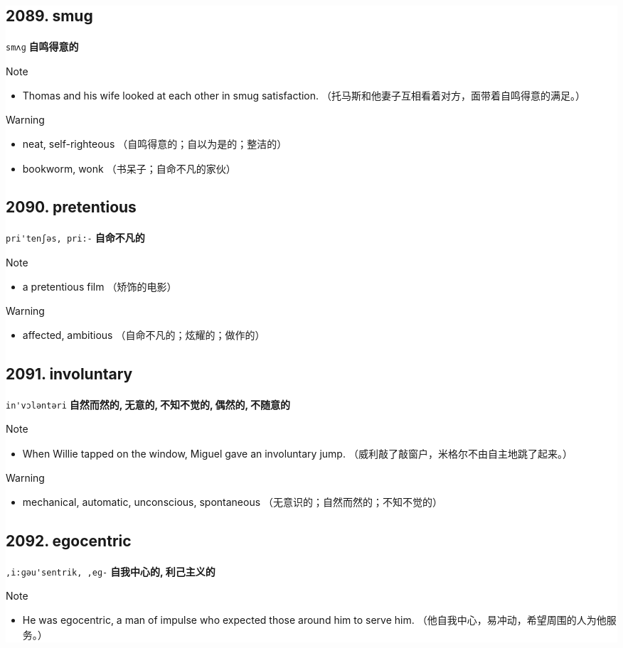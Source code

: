 ## 2089. smug

`smʌɡ`  **自鸣得意的**

> [!NOTE]
>
> - Thomas and his wife looked at each other in smug satisfaction. （托马斯和他妻子互相看着对方，面带着自鸣得意的满足。）
>

> [!WARNING]
>
> - neat, self-righteous （自鸣得意的；自以为是的；整洁的）
>
> - bookworm, wonk （书呆子；自命不凡的家伙）
>

## 2090. pretentious

`pri'tenʃəs, pri:-`  **自命不凡的**

> [!NOTE]
>
> - a pretentious film （矫饰的电影）
>

> [!WARNING]
>
> - affected, ambitious （自命不凡的；炫耀的；做作的）
>

## 2091. involuntary

`in'vɔləntəri`  **自然而然的, 无意的, 不知不觉的, 偶然的, 不随意的**

> [!NOTE]
>
> - When Willie tapped on the window, Miguel gave an involuntary jump. （威利敲了敲窗户，米格尔不由自主地跳了起来。）
>

> [!WARNING]
>
> - mechanical, automatic, unconscious, spontaneous （无意识的；自然而然的；不知不觉的）
>

## 2092. egocentric

`,i:ɡəu'sentrik, ,eɡ-`  **自我中心的, 利己主义的**

> [!NOTE]
>
> - He was egocentric, a man of impulse who expected those around him to serve him. （他自我中心，易冲动，希望周围的人为他服务。）
>
